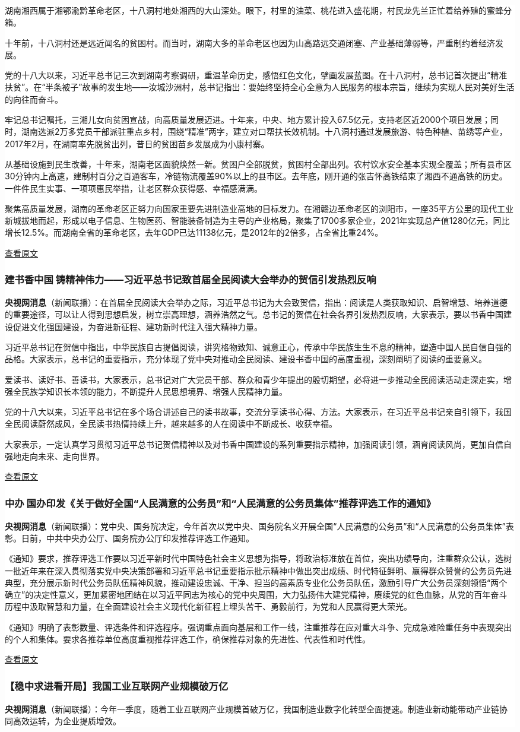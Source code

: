湖南湘西属于湘鄂渝黔革命老区，十八洞村地处湘西的大山深处。眼下，村里的油菜、桃花进入盛花期，村民龙先兰正忙着给养殖的蜜蜂分箱。

十年前，十八洞村还是远近闻名的贫困村。而当时，湖南大多的革命老区也因为山高路远交通闭塞、产业基础薄弱等，严重制约着经济发展。

党的十八大以来，习近平总书记三次到湖南考察调研，重温革命历史，感悟红色文化，擘画发展蓝图。在十八洞村，总书记首次提出“精准扶贫”。在“半条被子”故事的发生地——汝城沙洲村，总书记指出：要始终坚持全心全意为人民服务的根本宗旨，继续为实现人民对美好生活的向往而奋斗。

牢记总书记嘱托，三湘儿女向贫困宣战，向高质量发展迈进。十年来，中央、地方累计投入67.5亿元，支持老区近2000个项目发展；同时，湖南选派2万多党员干部派驻重点乡村，围绕“精准”两字，建立对口帮扶长效机制。十八洞村通过发展旅游、特色种植、苗绣等产业，2017年2月，在湖南率先脱贫出列，昔日的贫困苗乡发展成为小康村寨。

从基础设施到民生改善，十年来，湖南老区面貌焕然一新。贫困户全部脱贫，贫困村全部出列。农村饮水安全基本实现全覆盖；所有县市区30分钟内上高速，建制村百分之百通客车，冷链物流覆盖90%以上的县市区。去年底，刚开通的张吉怀高铁结束了湘西不通高铁的历史。一件件民生实事、一项项惠民举措，让老区群众获得感、幸福感满满。

聚焦高质量发展，湖南的革命老区正努力向国家重要先进制造业高地的目标发力。在湘赣边革命老区的浏阳市，一座35平方公里的现代工业新城拔地而起，形成以电子信息、生物医药、智能装备制造为主导的产业格局，聚集了1700多家企业，2021年实现总产值1280亿元，同比增长12.5%。而湖南全省的革命老区，去年GDP已达11138亿元，是2012年的2倍多，占全省比重24%。



[查看原文](https://tv.cctv.com/2022/04/24/VIDEum79ec7V63IbLY9tcEMS220424.shtml)

### 建书香中国 铸精神伟力——习近平总书记致首届全民阅读大会举办的贺信引发热烈反响



**央视网消息**（新闻联播）：在首届全民阅读大会举办之际，习近平总书记为大会致贺信，指出：阅读是人类获取知识、启智增慧、培养道德的重要途径，可以让人得到思想启发，树立崇高理想，涵养浩然之气。总书记的贺信在社会各界引发热烈反响，大家表示，要以书香中国建设促进文化强国建设，为奋进新征程、建功新时代注入强大精神力量。

习近平总书记在贺信中指出，中华民族自古提倡阅读，讲究格物致知、诚意正心，传承中华民族生生不息的精神，塑造中国人民自信自强的品格。大家表示，总书记的重要指示，充分体现了党中央对推动全民阅读、建设书香中国的高度重视，深刻阐明了阅读的重要意义。

爱读书、读好书、善读书，大家表示，总书记对广大党员干部、群众和青少年提出的殷切期望，必将进一步推动全民阅读活动走深走实，增强全民族学知识长本领的能力，不断提升人民思想境界、增强人民精神力量。

党的十八大以来，习近平总书记在多个场合讲述自己的读书故事，交流分享读书心得、方法。大家表示，在习近平总书记亲自引领下，我国全民阅读蔚然成风，全民读书热情持续上升，越来越多的人在阅读中不断成长、收获幸福。

大家表示，一定认真学习贯彻习近平总书记贺信精神以及对书香中国建设的系列重要指示精神，加强阅读引领，涵育阅读风尚，更加自信自强地走向未来、走向世界。



[查看原文](https://tv.cctv.com/2022/04/24/VIDECBN4bdpfe4NimBrnodVL220424.shtml)

### 中办 国办印发《关于做好全国“人民满意的公务员”和“人民满意的公务员集体”推荐评选工作的通知》



**央视网消息**（新闻联播）：党中央、国务院决定，今年首次以党中央、国务院名义开展全国“人民满意的公务员”和“人民满意的公务员集体”表彰。日前，中共中央办公厅、国务院办公厅印发推荐评选工作通知。

《通知》要求，推荐评选工作要以习近平新时代中国特色社会主义思想为指导，将政治标准放在首位，突出功绩导向，注重群众公认，选树一批近年来在深入贯彻落实党中央决策部署和习近平总书记重要指示批示精神中做出突出成绩、时代特征鲜明、赢得群众赞誉的公务员先进典型，充分展示新时代公务员队伍精神风貌，推动建设忠诚、干净、担当的高素质专业化公务员队伍，激励引导广大公务员深刻领悟“两个确立”的决定性意义，更加紧密地团结在以习近平同志为核心的党中央周围，大力弘扬伟大建党精神，赓续党的红色血脉，从党的百年奋斗历程中汲取智慧和力量，在全面建设社会主义现代化新征程上埋头苦干、勇毅前行，为党和人民赢得更大荣光。

《通知》明确了表彰数量、评选条件和评选程序。强调重点面向基层和工作一线，注重推荐在应对重大斗争、完成急难险重任务中表现突出的个人和集体。要求各推荐单位高度重视推荐评选工作，确保推荐对象的先进性、代表性和时代性。



[查看原文](https://tv.cctv.com/2022/04/24/VIDEcURhPEO1GCcy3eL1jcA1220424.shtml)

### 【稳中求进看开局】我国工业互联网产业规模破万亿



**央视网消息**（新闻联播）：今年一季度，随着工业互联网产业规模首破万亿，我国制造业数字化转型全面提速。制造业新动能带动产业链协同高效运转，为企业提质增效。
